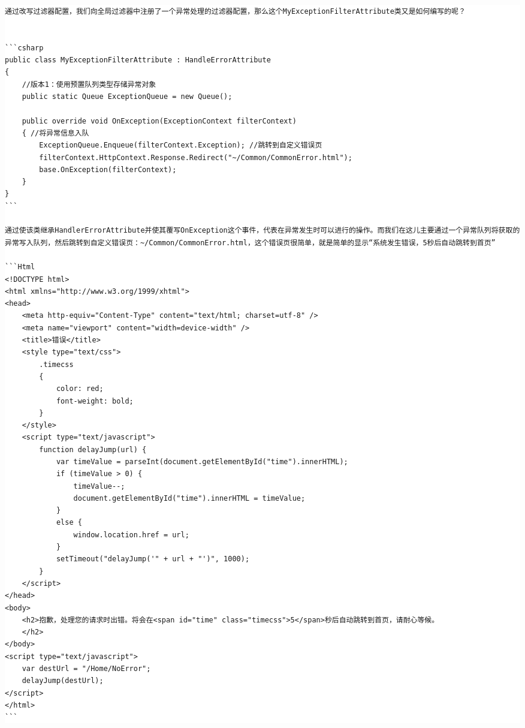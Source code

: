     通过改写过滤器配置，我们向全局过滤器中注册了一个异常处理的过滤器配置，那么这个MyExceptionFilterAttribute类又是如何编写的呢？


    ```csharp
    public class MyExceptionFilterAttribute : HandleErrorAttribute
    { 
        //版本1：使用预置队列类型存储异常对象
        public static Queue ExceptionQueue = new Queue(); 
        
        public override void OnException(ExceptionContext filterContext)
        { //将异常信息入队
            ExceptionQueue.Enqueue(filterContext.Exception); //跳转到自定义错误页
            filterContext.HttpContext.Response.Redirect("~/Common/CommonError.html"); 
            base.OnException(filterContext);
        }
    }
    ```    

    通过使该类继承HandlerErrorAttribute并使其覆写OnException这个事件，代表在异常发生时可以进行的操作。而我们在这儿主要通过一个异常队列将获取的异常写入队列，然后跳转到自定义错误页：~/Common/CommonError.html，这个错误页很简单，就是简单的显示“系统发生错误，5秒后自动跳转到首页”

    ```Html
    <!DOCTYPE html>
    <html xmlns="http://www.w3.org/1999/xhtml">
    <head>
        <meta http-equiv="Content-Type" content="text/html; charset=utf-8" />
        <meta name="viewport" content="width=device-width" />
        <title>错误</title>
        <style type="text/css">
            .timecss
            {
                color: red;
                font-weight: bold;
            }
        </style>
        <script type="text/javascript">
            function delayJump(url) {
                var timeValue = parseInt(document.getElementById("time").innerHTML);
                if (timeValue > 0) {
                    timeValue--;
                    document.getElementById("time").innerHTML = timeValue;
                }
                else {
                    window.location.href = url;
                }
                setTimeout("delayJump('" + url + "')", 1000);
            }
        </script>
    </head>
    <body>
        <h2>抱歉，处理您的请求时出错。将会在<span id="time" class="timecss">5</span>秒后自动跳转到首页，请耐心等候。
        </h2>
    </body>
    <script type="text/javascript">
        var destUrl = "/Home/NoError";
        delayJump(destUrl);
    </script>
    </html>
    ```
